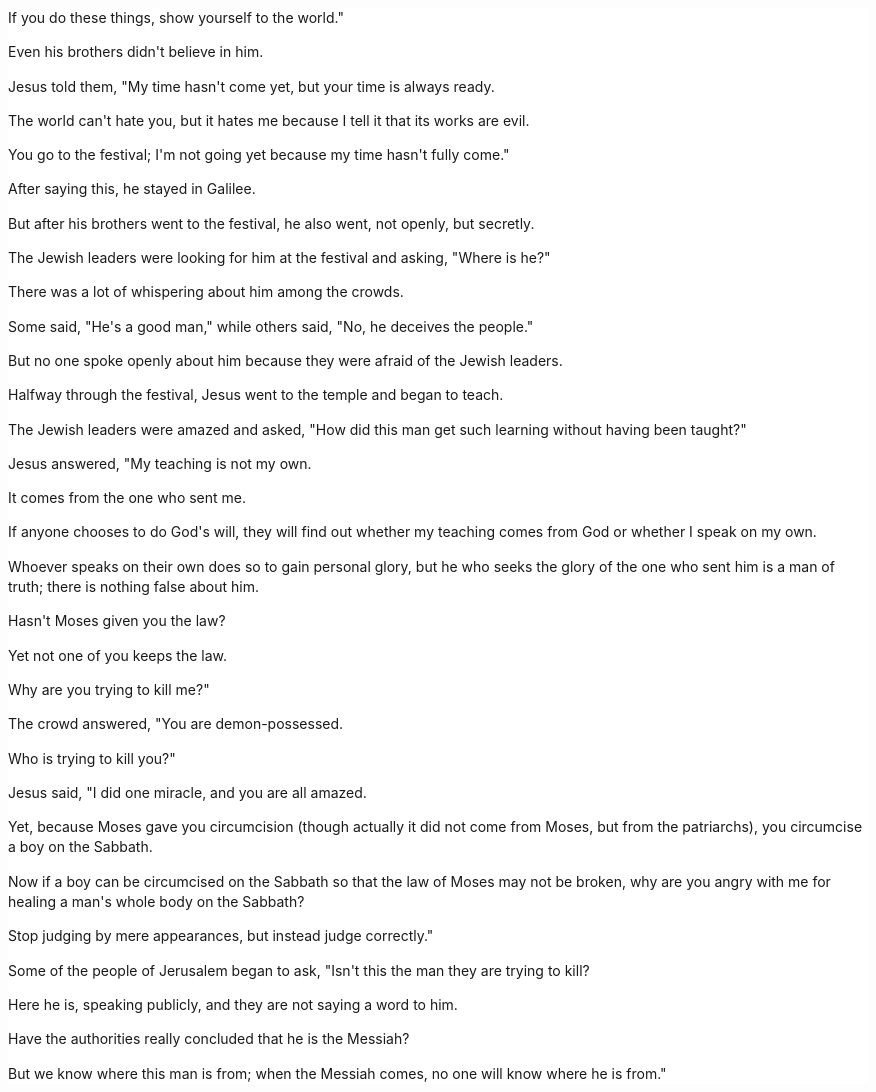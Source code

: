 If you do these things, show yourself to the world."

Even his brothers didn't believe in him.

Jesus told them, "My time hasn't come yet, but your time is always ready.

The world can't hate you, but it hates me because I tell it that its works are evil.

You go to the festival; I'm not going yet because my time hasn't fully come."

After saying this, he stayed in Galilee.

But after his brothers went to the festival, he also went, not openly, but secretly.

The Jewish leaders were looking for him at the festival and asking, "Where is he?"

There was a lot of whispering about him among the crowds.

Some said, "He's a good man," while others said, "No, he deceives the people."

But no one spoke openly about him because they were afraid of the Jewish leaders.

Halfway through the festival, Jesus went to the temple and began to teach.

The Jewish leaders were amazed and asked, "How did this man get such learning without having been taught?"

Jesus answered, "My teaching is not my own.

It comes from the one who sent me.

If anyone chooses to do God's will, they will find out whether my teaching comes from God or whether I speak on my own.

Whoever speaks on their own does so to gain personal glory, but he who seeks the glory of the one who sent him is a man of truth; there is nothing false about him.

Hasn't Moses given you the law?

Yet not one of you keeps the law.

Why are you trying to kill me?"

The crowd answered, "You are demon-possessed.

Who is trying to kill you?"

Jesus said, "I did one miracle, and you are all amazed.

Yet, because Moses gave you circumcision (though actually it did not come from Moses, but from the patriarchs), you circumcise a boy on the Sabbath.

Now if a boy can be circumcised on the Sabbath so that the law of Moses may not be broken, why are you angry with me for healing a man's whole body on the Sabbath?

Stop judging by mere appearances, but instead judge correctly."

Some of the people of Jerusalem began to ask, "Isn't this the man they are trying to kill?

Here he is, speaking publicly, and they are not saying a word to him.

Have the authorities really concluded that he is the Messiah?

But we know where this man is from; when the Messiah comes, no one will know where he is from."

